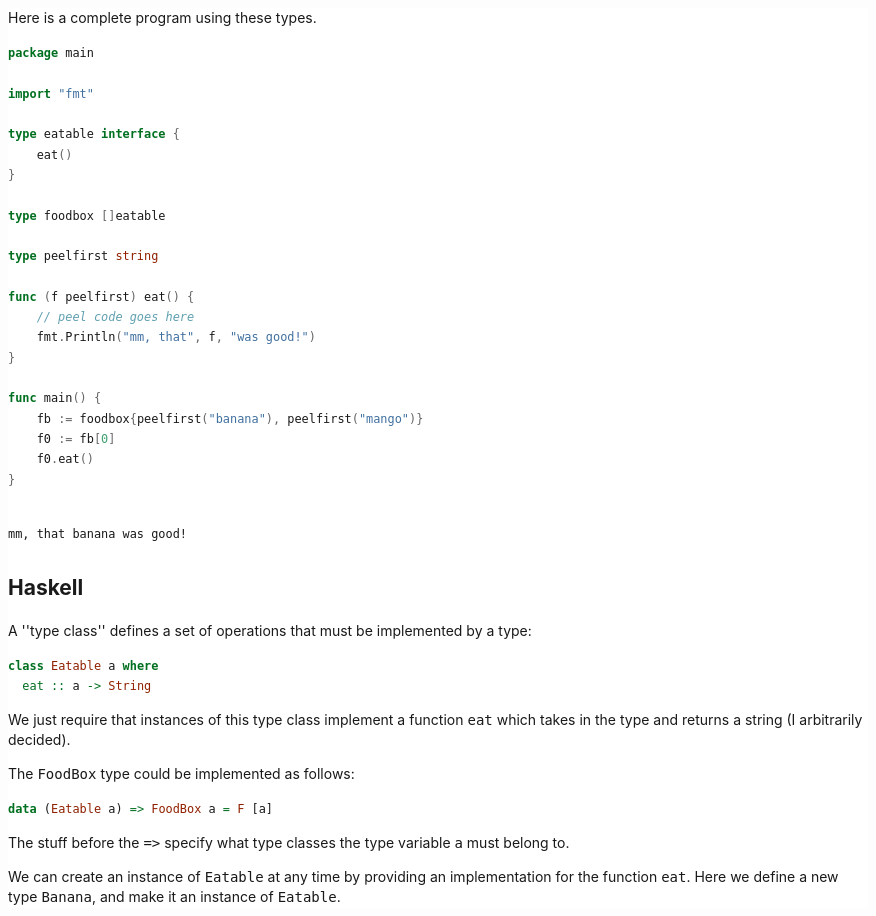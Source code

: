 Here is a complete program using these types.

```go
package main

import "fmt"

type eatable interface {
    eat()
}

type foodbox []eatable

type peelfirst string

func (f peelfirst) eat() {
    // peel code goes here
    fmt.Println("mm, that", f, "was good!")
}

func main() {
    fb := foodbox{peelfirst("banana"), peelfirst("mango")}
    f0 := fb[0]
    f0.eat()
}
```

```txt

mm, that banana was good!

```



## Haskell

A ''type class'' defines a set of operations that must be implemented by a type:

```haskell
class Eatable a where
  eat :: a -> String
```

We just require that instances of this type class implement a function <tt>eat</tt> which takes in the type and returns a string (I arbitrarily decided).

The <tt>FoodBox</tt> type could be implemented as follows:

```haskell
data (Eatable a) => FoodBox a = F [a]
```

The stuff before the <tt>=></tt> specify what type classes the type variable <tt>a</tt> must belong to.

We can create an instance of <tt>Eatable</tt> at any time by providing an implementation for the function <tt>eat</tt>. Here we define a new type <tt>Banana</tt>, and make it an instance of <tt>Eatable</tt>.
